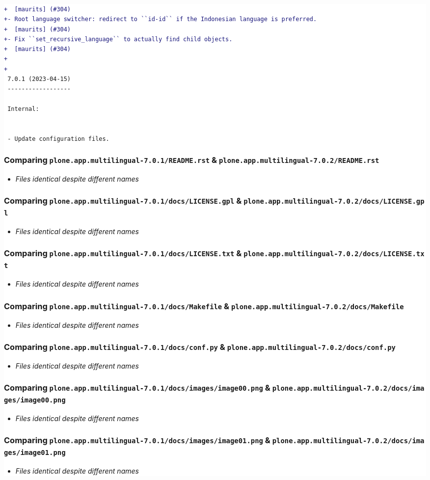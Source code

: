 ```diff
+  [maurits] (#304)
+- Root language switcher: redirect to ``id-id`` if the Indonesian language is preferred.
+  [maurits] (#304)
+- Fix ``set_recursive_language`` to actually find child objects.
+  [maurits] (#304)
+
+
 7.0.1 (2023-04-15)
 ------------------
 
 Internal:
 
 
 - Update configuration files.
```

### Comparing `plone.app.multilingual-7.0.1/README.rst` & `plone.app.multilingual-7.0.2/README.rst`

 * *Files identical despite different names*

### Comparing `plone.app.multilingual-7.0.1/docs/LICENSE.gpl` & `plone.app.multilingual-7.0.2/docs/LICENSE.gpl`

 * *Files identical despite different names*

### Comparing `plone.app.multilingual-7.0.1/docs/LICENSE.txt` & `plone.app.multilingual-7.0.2/docs/LICENSE.txt`

 * *Files identical despite different names*

### Comparing `plone.app.multilingual-7.0.1/docs/Makefile` & `plone.app.multilingual-7.0.2/docs/Makefile`

 * *Files identical despite different names*

### Comparing `plone.app.multilingual-7.0.1/docs/conf.py` & `plone.app.multilingual-7.0.2/docs/conf.py`

 * *Files identical despite different names*

### Comparing `plone.app.multilingual-7.0.1/docs/images/image00.png` & `plone.app.multilingual-7.0.2/docs/images/image00.png`

 * *Files identical despite different names*

### Comparing `plone.app.multilingual-7.0.1/docs/images/image01.png` & `plone.app.multilingual-7.0.2/docs/images/image01.png`

 * *Files identical despite different names*
